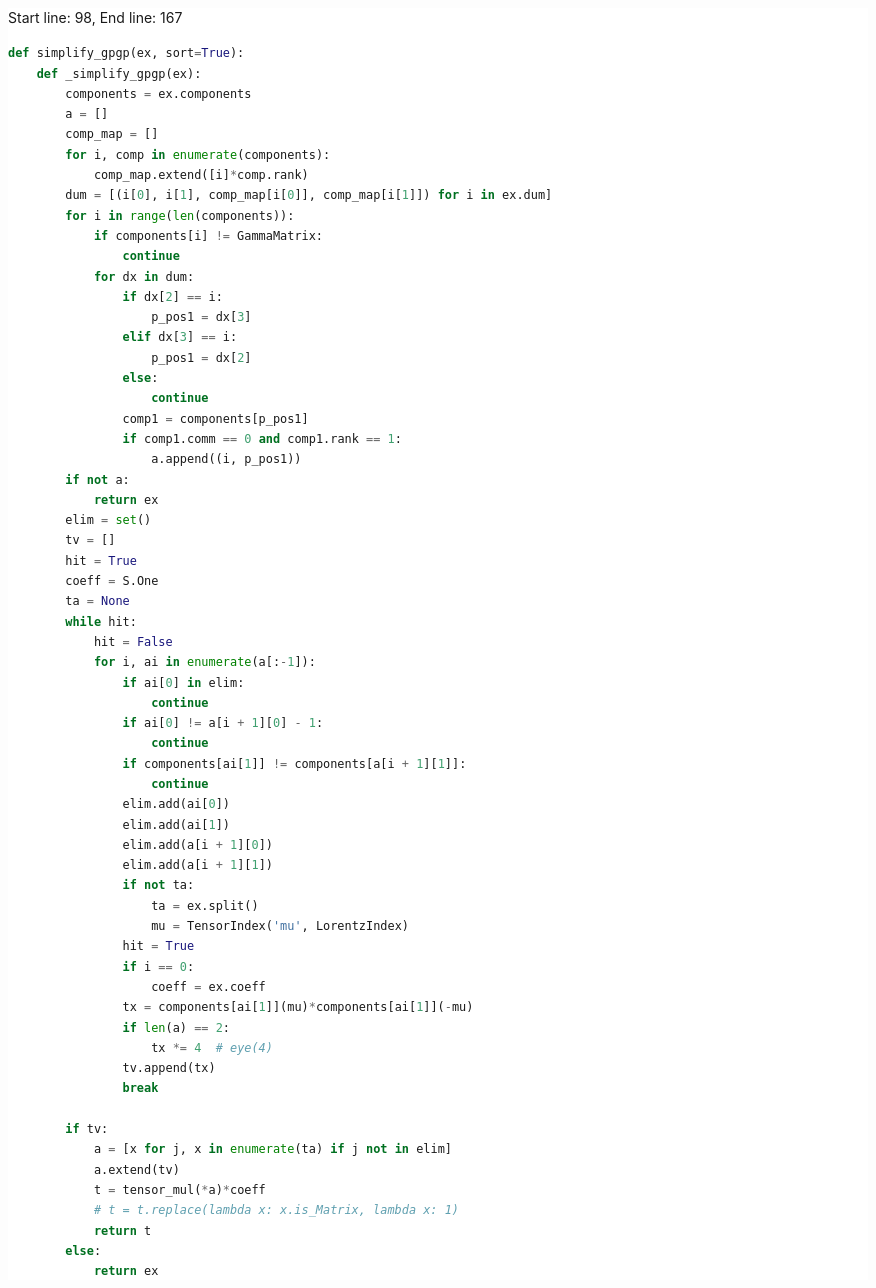 Start line: 98, End line: 167

```python
def simplify_gpgp(ex, sort=True):
    def _simplify_gpgp(ex):
        components = ex.components
        a = []
        comp_map = []
        for i, comp in enumerate(components):
            comp_map.extend([i]*comp.rank)
        dum = [(i[0], i[1], comp_map[i[0]], comp_map[i[1]]) for i in ex.dum]
        for i in range(len(components)):
            if components[i] != GammaMatrix:
                continue
            for dx in dum:
                if dx[2] == i:
                    p_pos1 = dx[3]
                elif dx[3] == i:
                    p_pos1 = dx[2]
                else:
                    continue
                comp1 = components[p_pos1]
                if comp1.comm == 0 and comp1.rank == 1:
                    a.append((i, p_pos1))
        if not a:
            return ex
        elim = set()
        tv = []
        hit = True
        coeff = S.One
        ta = None
        while hit:
            hit = False
            for i, ai in enumerate(a[:-1]):
                if ai[0] in elim:
                    continue
                if ai[0] != a[i + 1][0] - 1:
                    continue
                if components[ai[1]] != components[a[i + 1][1]]:
                    continue
                elim.add(ai[0])
                elim.add(ai[1])
                elim.add(a[i + 1][0])
                elim.add(a[i + 1][1])
                if not ta:
                    ta = ex.split()
                    mu = TensorIndex('mu', LorentzIndex)
                hit = True
                if i == 0:
                    coeff = ex.coeff
                tx = components[ai[1]](mu)*components[ai[1]](-mu)
                if len(a) == 2:
                    tx *= 4  # eye(4)
                tv.append(tx)
                break

        if tv:
            a = [x for j, x in enumerate(ta) if j not in elim]
            a.extend(tv)
            t = tensor_mul(*a)*coeff
            # t = t.replace(lambda x: x.is_Matrix, lambda x: 1)
            return t
        else:
            return ex
```